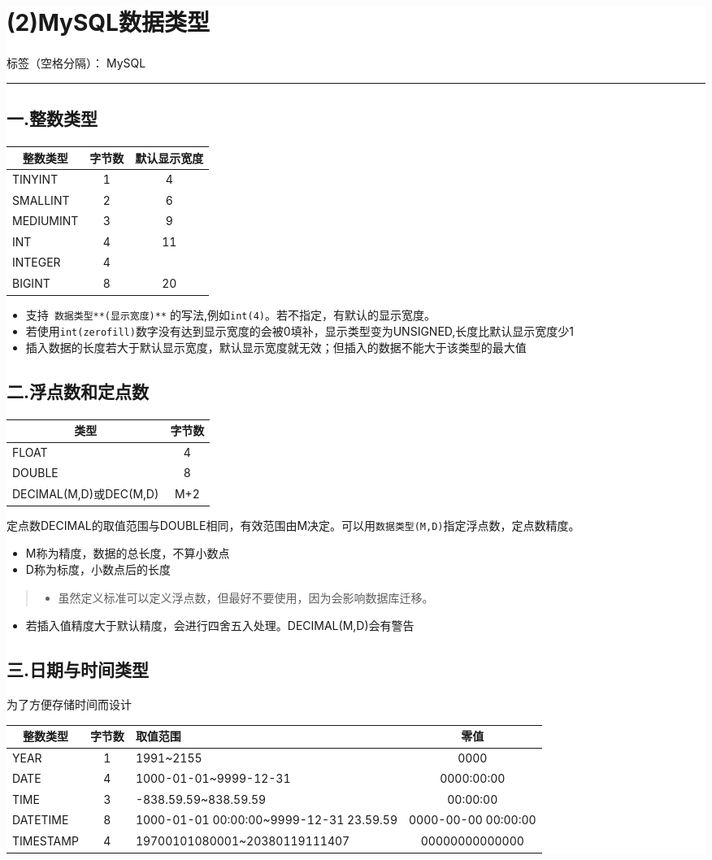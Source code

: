﻿# (2)MySQL数据类型

标签（空格分隔）： MySQL

---

## 一.整数类型

| 整数类型   | 字节数   |  默认显示宽度 |
| --------   | :-----:  |  :-----: |
| TINYINT    | 1        |   4 |
| SMALLINT   | 2        |   6 |
| MEDIUMINT  | 3        |   9 |
| INT        | 4        |   11 |
| INTEGER    | 4        |
| BIGINT     | 8        |   20 |


- 支持` 数据类型**(显示宽度)**` 的写法,例如`int(4)`。若不指定，有默认的显示宽度。
- 若使用`int(zerofill)`数字没有达到显示宽度的会被0填补，显示类型变为UNSIGNED,长度比默认显示宽度少1
- 插入数据的长度若大于默认显示宽度，默认显示宽度就无效；但插入的数据不能大于该类型的最大值

## 二.浮点数和定点数

| 类型                   | 字节数   |
| --------               | :-----:  |
| FLOAT                  | 4        |
| DOUBLE                 | 8        |
| DECIMAL(M,D)或DEC(M,D) | M+2      |

定点数DECIMAL的取值范围与DOUBLE相同，有效范围由M决定。可以用`数据类型(M,D)`指定浮点数，定点数精度。

- M称为精度，数据的总长度，不算小数点
- D称为标度，小数点后的长度

>- 虽然定义标准可以定义浮点数，但最好不要使用，因为会影响数据库迁移。
- 若插入值精度大于默认精度，会进行四舍五入处理。DECIMAL(M,D)会有警告

## 三.日期与时间类型
为了方便存储时间而设计

| 整数类型   | 字节数   |  取值范围|零值|
| --------   | :-----:  |  :-----  |:-----:|
| YEAR       | 1 |1991~2155|0000|
| DATE       | 4 |1000-01-01~9999-12-31|0000:00:00|
| TIME       | 3 |-838.59.59~838.59.59|00:00:00 |
| DATETIME   | 8 |1000-01-01 00:00:00~9999-12-31 23.59.59|0000-00-00 00:00:00|
| TIMESTAMP  | 4 |19700101080001~20380119111407|00000000000000   |
